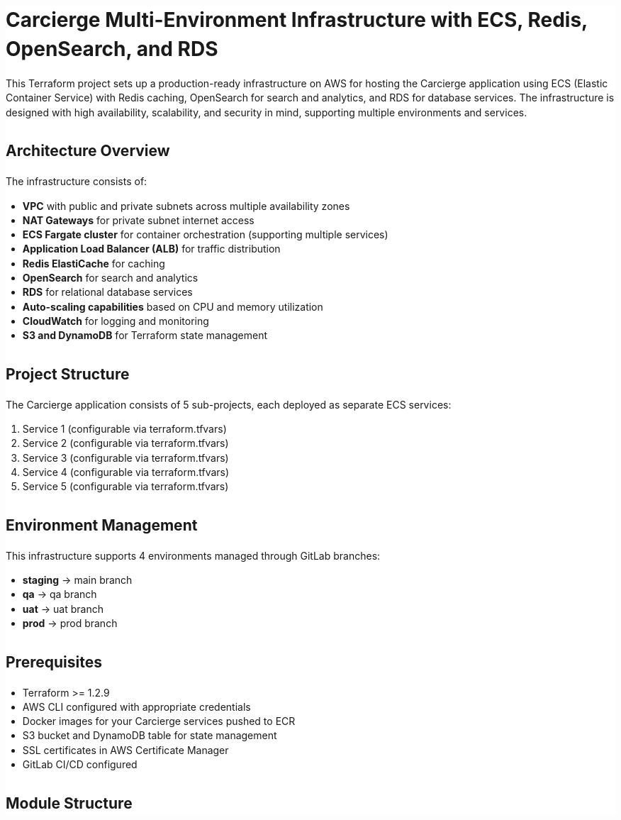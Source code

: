 # Carcierge Multi-Environment Infrastructure with ECS, Redis, OpenSearch, and RDS

This Terraform project sets up a production-ready infrastructure on AWS for hosting the Carcierge application using ECS (Elastic Container Service) with Redis caching, OpenSearch for search and analytics, and RDS for database services. The infrastructure is designed with high availability, scalability, and security in mind, supporting multiple environments and services.

## Architecture Overview

The infrastructure consists of:

- **VPC** with public and private subnets across multiple availability zones
- **NAT Gateways** for private subnet internet access
- **ECS Fargate cluster** for container orchestration (supporting multiple services)
- **Application Load Balancer (ALB)** for traffic distribution
- **Redis ElastiCache** for caching
- **OpenSearch** for search and analytics
- **RDS** for relational database services
- **Auto-scaling capabilities** based on CPU and memory utilization
- **CloudWatch** for logging and monitoring
- **S3 and DynamoDB** for Terraform state management

## Project Structure

The Carcierge application consists of 5 sub-projects, each deployed as separate ECS services:
1. Service 1 (configurable via terraform.tfvars)
2. Service 2 (configurable via terraform.tfvars)
3. Service 3 (configurable via terraform.tfvars)
4. Service 4 (configurable via terraform.tfvars)
5. Service 5 (configurable via terraform.tfvars)

## Environment Management

This infrastructure supports 4 environments managed through GitLab branches:
- **staging** → main branch
- **qa** → qa branch  
- **uat** → uat branch
- **prod** → prod branch

## Prerequisites

- Terraform >= 1.2.9
- AWS CLI configured with appropriate credentials
- Docker images for your Carcierge services pushed to ECR
- S3 bucket and DynamoDB table for state management
- SSL certificates in AWS Certificate Manager
- GitLab CI/CD configured

## Module Structure
